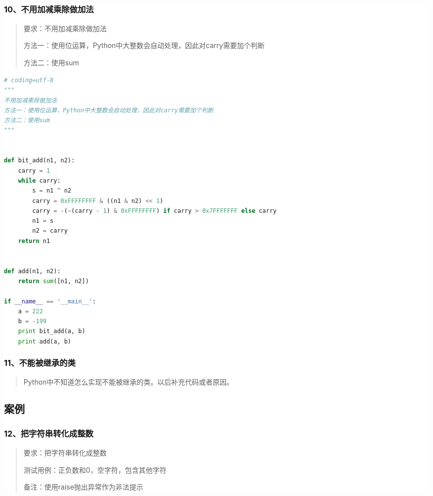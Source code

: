 ### 10、不用加减乘除做加法
> 要求：不用加减乘除做加法
>
>方法一：使用位运算，Python中大整数会自动处理，因此对carry需要加个判断
>
>方法二：使用sum


```python
# coding=utf-8
"""
不用加减乘除做加法
方法一：使用位运算，Python中大整数会自动处理，因此对carry需要加个判断
方法二：使用sum
"""


def bit_add(n1, n2):
    carry = 1
    while carry:
        s = n1 ^ n2
        carry = 0xFFFFFFFF & ((n1 & n2) << 1)
        carry = -(~(carry - 1) & 0xFFFFFFFF) if carry > 0x7FFFFFFF else carry
        n1 = s
        n2 = carry
    return n1


def add(n1, n2):
    return sum([n1, n2])

if __name__ == '__main__':
    a = 222
    b = -199
    print bit_add(a, b)
    print add(a, b)
```

### 11、不能被继承的类
>Python中不知道怎么实现不能被继承的类。以后补充代码或者原因。

## 案例


### 12、把字符串转化成整数
> 要求：把字符串转化成整数
>
> 测试用例：正负数和0，空字符，包含其他字符
>
> 备注：使用raise抛出异常作为非法提示
